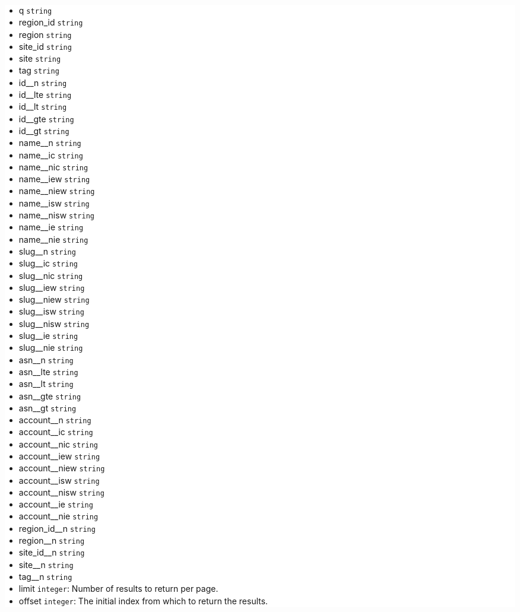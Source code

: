   * q `string`
  * region_id `string`
  * region `string`
  * site_id `string`
  * site `string`
  * tag `string`
  * id__n `string`
  * id__lte `string`
  * id__lt `string`
  * id__gte `string`
  * id__gt `string`
  * name__n `string`
  * name__ic `string`
  * name__nic `string`
  * name__iew `string`
  * name__niew `string`
  * name__isw `string`
  * name__nisw `string`
  * name__ie `string`
  * name__nie `string`
  * slug__n `string`
  * slug__ic `string`
  * slug__nic `string`
  * slug__iew `string`
  * slug__niew `string`
  * slug__isw `string`
  * slug__nisw `string`
  * slug__ie `string`
  * slug__nie `string`
  * asn__n `string`
  * asn__lte `string`
  * asn__lt `string`
  * asn__gte `string`
  * asn__gt `string`
  * account__n `string`
  * account__ic `string`
  * account__nic `string`
  * account__iew `string`
  * account__niew `string`
  * account__isw `string`
  * account__nisw `string`
  * account__ie `string`
  * account__nie `string`
  * region_id__n `string`
  * region__n `string`
  * site_id__n `string`
  * site__n `string`
  * tag__n `string`
  * limit `integer`: Number of results to return per page.
  * offset `integer`: The initial index from which to return the results.

